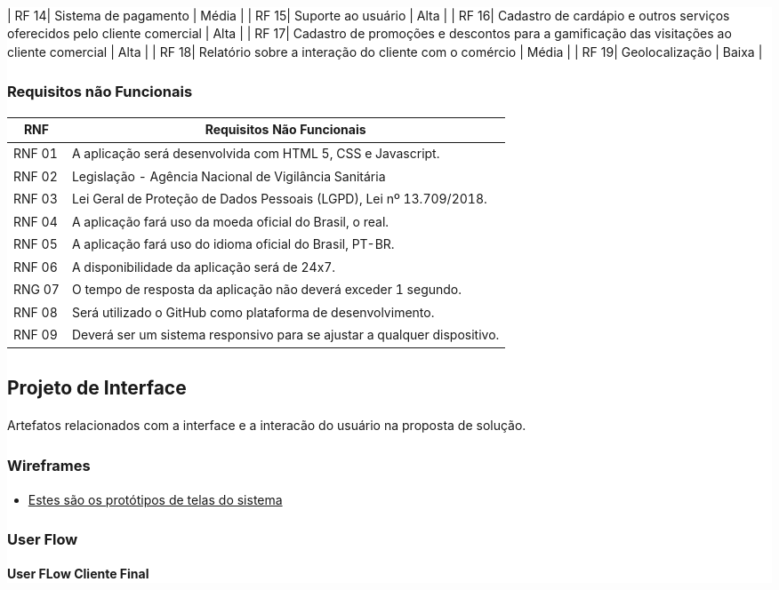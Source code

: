 | RF 14| Sistema de pagamento                                                                         | Média      |
| RF 15| Suporte ao usuário                                                                           | Alta       |
| RF 16| Cadastro de cardápio e outros serviços oferecidos pelo cliente comercial                     | Alta       |
| RF 17| Cadastro de promoções e descontos para a gamificação das visitações ao cliente comercial      | Alta       |
| RF 18| Relatório sobre a interação do cliente com o comércio                                        | Média      |
| RF 19| Geolocalização                                                                               | Baixa      |


### Requisitos não Funcionais
| RNF   | Requisitos Não Funcionais                                                                                         |
| ----- | ------------------------------------------------------------------------------------------------------------------ |
| RNF 01| A aplicação será desenvolvida com HTML 5, CSS e Javascript.                                                        |
| RNF 02| Legislação - Agência Nacional de Vigilância Sanitária                                                             |
| RNF 03| Lei Geral de Proteção de Dados Pessoais (LGPD), Lei nº 13.709/2018.                                                |
| RNF 04| A aplicação fará uso da moeda oficial do Brasil, o real.                                                           |
| RNF 05| A aplicação fará uso do idioma oficial do Brasil, PT-BR.                                                           |
| RNF 06| A disponibilidade da aplicação será de 24x7.                                                                      |
| RNG 07| O tempo de resposta da aplicação não deverá exceder 1 segundo.                                                     |
| RNF 08| Será utilizado o GitHub como plataforma de desenvolvimento.                                                       |
| RNF 09| Deverá ser um sistema responsivo para se ajustar a qualquer dispositivo.                                           |


## Projeto de Interface

Artefatos relacionados com a interface e a interacão do usuário na proposta de solução.

### Wireframes

- [Estes são os protótipos de telas do sistema](https://github.com/ICEI-PUC-Minas-PBE-ADS-SI/pbe-si-ads-2024-2-tiaw-t1-pbe-si-ads-2024-2-tiaw-t1-saidinhas/blob/7531949e51100c2b30fdef809a738101888aa913/docs/files/Prot%C3%B3tipos.pdf)


### User Flow

**User FLow Cliente Final**